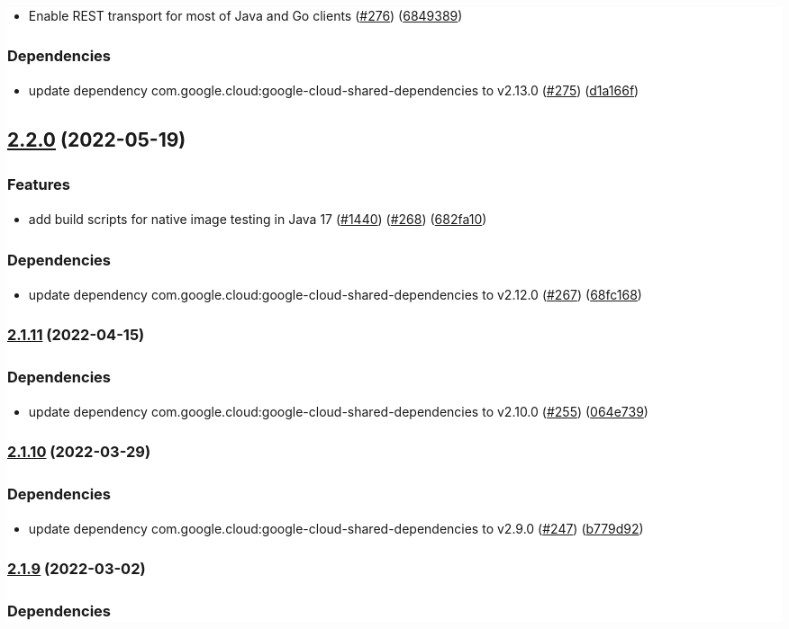 * Enable REST transport for most of Java and Go clients ([#276](https://github.com/googleapis/java-profiler/issues/276)) ([6849389](https://github.com/googleapis/java-profiler/commit/68493894d7d80336882c34b95356eaa1daeab1d2))


### Dependencies

* update dependency com.google.cloud:google-cloud-shared-dependencies to v2.13.0 ([#275](https://github.com/googleapis/java-profiler/issues/275)) ([d1a166f](https://github.com/googleapis/java-profiler/commit/d1a166f0404a6d5afd34546fbb7152825ed87d3f))

## [2.2.0](https://github.com/googleapis/java-profiler/compare/v2.1.11...v2.2.0) (2022-05-19)


### Features

* add build scripts for native image testing in Java 17 ([#1440](https://github.com/googleapis/java-profiler/issues/1440)) ([#268](https://github.com/googleapis/java-profiler/issues/268)) ([682fa10](https://github.com/googleapis/java-profiler/commit/682fa101f509ceedf1f46ec43d1ef8827a8a3d75))


### Dependencies

* update dependency com.google.cloud:google-cloud-shared-dependencies to v2.12.0 ([#267](https://github.com/googleapis/java-profiler/issues/267)) ([68fc168](https://github.com/googleapis/java-profiler/commit/68fc168bbab3cec910414bc24c7a560b8905d57c))

### [2.1.11](https://github.com/googleapis/java-profiler/compare/v2.1.10...v2.1.11) (2022-04-15)


### Dependencies

* update dependency com.google.cloud:google-cloud-shared-dependencies to v2.10.0 ([#255](https://github.com/googleapis/java-profiler/issues/255)) ([064e739](https://github.com/googleapis/java-profiler/commit/064e73928b3c4088a9374bcdc00eeda69d70cb6d))

### [2.1.10](https://github.com/googleapis/java-profiler/compare/v2.1.9...v2.1.10) (2022-03-29)


### Dependencies

* update dependency com.google.cloud:google-cloud-shared-dependencies to v2.9.0 ([#247](https://github.com/googleapis/java-profiler/issues/247)) ([b779d92](https://github.com/googleapis/java-profiler/commit/b779d92774709c9ff3b90376356c5d79595e867a))

### [2.1.9](https://github.com/googleapis/java-profiler/compare/v2.1.8...v2.1.9) (2022-03-02)


### Dependencies
